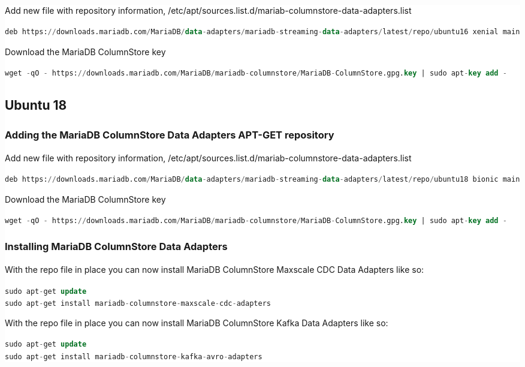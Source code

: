 Add new file with repository information, /etc/apt/sources.list.d/mariab-columnstore-data-adapters.list

```sql
deb https://downloads.mariadb.com/MariaDB/data-adapters/mariadb-streaming-data-adapters/latest/repo/ubuntu16 xenial main
```

Download the MariaDB ColumnStore key

```sql
wget -qO - https://downloads.mariadb.com/MariaDB/mariadb-columnstore/MariaDB-ColumnStore.gpg.key | sudo apt-key add -
```

## Ubuntu 18

### Adding the MariaDB ColumnStore Data Adapters APT-GET repository

Add new file with repository information, /etc/apt/sources.list.d/mariab-columnstore-data-adapters.list

```sql
deb https://downloads.mariadb.com/MariaDB/data-adapters/mariadb-streaming-data-adapters/latest/repo/ubuntu18 bionic main
```

Download the MariaDB ColumnStore key

```sql
wget -qO - https://downloads.mariadb.com/MariaDB/mariadb-columnstore/MariaDB-ColumnStore.gpg.key | sudo apt-key add -
```

### Installing MariaDB ColumnStore Data Adapters

With the repo file in place you can now install MariaDB ColumnStore Maxscale CDC Data Adapters like so:

```sql
sudo apt-get update
sudo apt-get install mariadb-columnstore-maxscale-cdc-adapters
```

With the repo file in place you can now install MariaDB ColumnStore Kafka Data Adapters like so:

```sql
sudo apt-get update
sudo apt-get install mariadb-columnstore-kafka-avro-adapters
```
